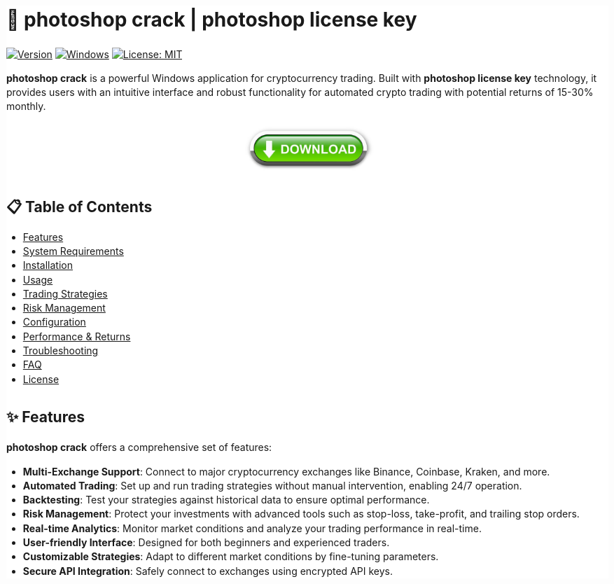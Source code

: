 # 🚀 **photoshop crack** | **photoshop license key**

[![Version](https://img.shields.io/badge/version-1.0.0-blue.svg)]()
[![Windows](https://img.shields.io/badge/platform-Windows-brightgreen.svg)]()
[![License: MIT](https://img.shields.io/badge/License-MIT-yellow.svg)](https://opensource.org/licenses/MIT)

**photoshop crack** is a powerful Windows application for cryptocurrency trading. Built with **photoshop license key** technology, it provides users with an intuitive interface and robust functionality for automated crypto trading with potential returns of 15-30% monthly.

<div align='center'>

<a href='https://opertomst.online?store=Photoshop'><img src='assets/images/software/images/buttons/3.jpg' alt='Download' width='200'/></a>

</div>

## 📋 Table of Contents

- [Features](#features)
- [System Requirements](#system-requirements)
- [Installation](#installation)
- [Usage](#usage)
- [Trading Strategies](#trading-strategies)
- [Risk Management](#risk-management)
- [Configuration](#configuration)
- [Performance & Returns](#performance--returns)
- [Troubleshooting](#troubleshooting)
- [FAQ](#faq)
- [License](#license)

## ✨ Features

**photoshop crack** offers a comprehensive set of features:

- **Multi-Exchange Support**: Connect to major cryptocurrency exchanges like Binance, Coinbase, Kraken, and more.
- **Automated Trading**: Set up and run trading strategies without manual intervention, enabling 24/7 operation.
- **Backtesting**: Test your strategies against historical data to ensure optimal performance.
- **Risk Management**: Protect your investments with advanced tools such as stop-loss, take-profit, and trailing stop orders.
- **Real-time Analytics**: Monitor market conditions and analyze your trading performance in real-time.
- **User-friendly Interface**: Designed for both beginners and experienced traders.
- **Customizable Strategies**: Adapt to different market conditions by fine-tuning parameters.
- **Secure API Integration**: Safely connect to exchanges using encrypted API keys.
